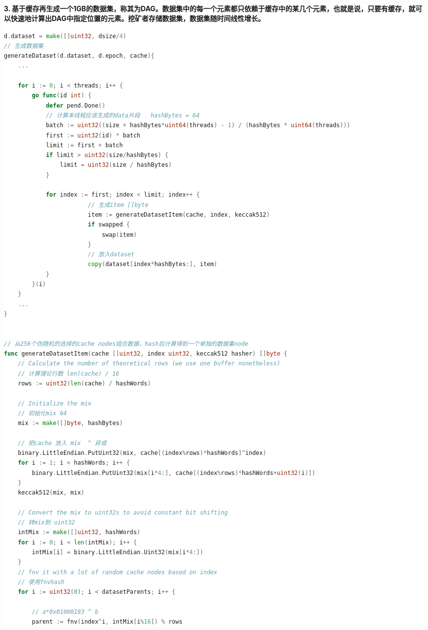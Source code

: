 **3. 基于缓存再生成一个1GB的数据集，称其为DAG。数据集中的每一个元素都只依赖于缓存中的某几个元素，也就是说，只要有缓存，就可以快速地计算出DAG中指定位置的元素。挖矿者存储数据集，数据集随时间线性增长。** 

```go
d.dataset = make([]uint32, dsize/4)
// 生成数据集
generateDataset(d.dataset, d.epoch, cache){
    ...
    
    for i := 0; i < threads; i++ {
        go func(id int) {
            defer pend.Done()
            // 计算本线程应该生成的data片段   hashBytes = 64
            batch := uint32((size + hashBytes*uint64(threads) - 1) / (hashBytes * uint64(threads)))
            first := uint32(id) * batch
            limit := first + batch
            if limit > uint32(size/hashBytes) {
                limit = uint32(size / hashBytes)
            }

            for index := first; index < limit; index++ {
                        // 生成item []byte
                        item := generateDatasetItem(cache, index, keccak512)
                        if swapped {
                            swap(item)
                        }
                        // 放入dataset
                        copy(dataset[index*hashBytes:], item)
            }
        }(i)
	}
    ...
}


// 从256个伪随机的选择的cache nodes组合数据，hash后计算得到一个单独的数据集node
func generateDatasetItem(cache []uint32, index uint32, keccak512 hasher) []byte {
	// Calculate the number of theoretical rows (we use one buffer nonetheless)
	// 计算理论行数 len(cache) / 16
	rows := uint32(len(cache) / hashWords)

	// Initialize the mix
	// 初始化mix 64
	mix := make([]byte, hashBytes)

	// 把cache 放入 mix  ^ 异或
	binary.LittleEndian.PutUint32(mix, cache[(index%rows)*hashWords]^index)
	for i := 1; i < hashWords; i++ {
		binary.LittleEndian.PutUint32(mix[i*4:], cache[(index%rows)*hashWords+uint32(i)])
	}
	keccak512(mix, mix)

	// Convert the mix to uint32s to avoid constant bit shifting
	// 转mix到 uint32
	intMix := make([]uint32, hashWords)
	for i := 0; i < len(intMix); i++ {
		intMix[i] = binary.LittleEndian.Uint32(mix[i*4:])
	}
	// fnv it with a lot of random cache nodes based on index
	// 使用fnvhash
	for i := uint32(0); i < datasetParents; i++ {

		// a*0x01000193 ^ b
		parent := fnv(index^i, intMix[i%16]) % rows
```